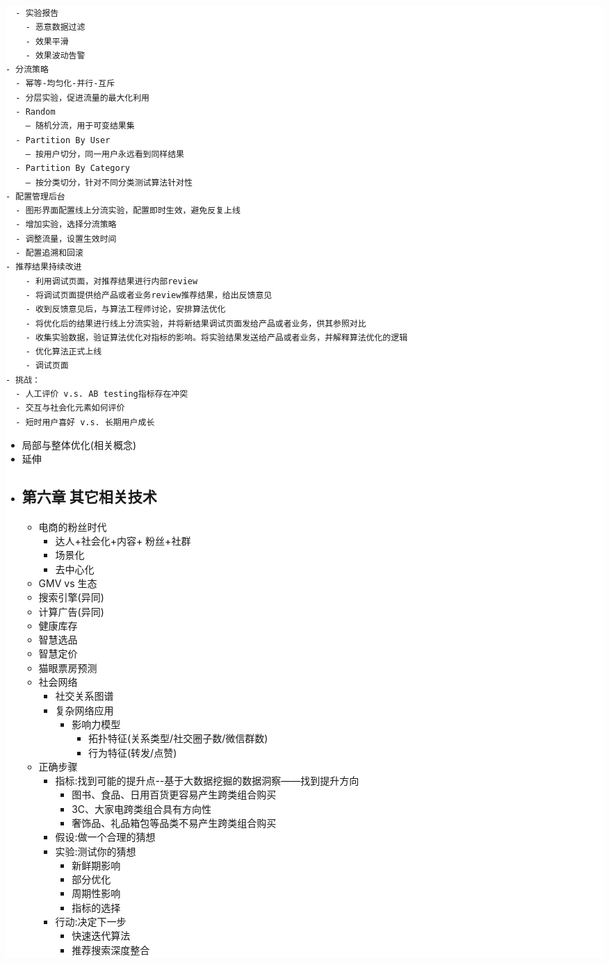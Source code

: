       - 实验报告
        - 恶意数据过滤
        - 效果平滑
        - 效果波动告警
    - 分流策略
      - 幂等-均匀化-并行-互斥
      - 分层实验，促进流量的最大化利用
      - Random
        – 随机分流，用于可变结果集
      - Partition By User
        – 按用户切分，同一用户永远看到同样结果
      - Partition By Category
        – 按分类切分，针对不同分类测试算法针对性
    - 配置管理后台
      - 图形界面配置线上分流实验，配置即时生效，避免反复上线
      - 增加实验，选择分流策略
      - 调整流量，设置生效时间
      - 配置追溯和回滚
    - 推荐结果持续改进
        - 利用调试页面，对推荐结果进行内部review
        - 将调试页面提供给产品或者业务review推荐结果，给出反馈意见
        - 收到反馈意见后，与算法工程师讨论，安排算法优化
        - 将优化后的结果进行线上分流实验，并将新结果调试页面发给产品或者业务，供其参照对比
        - 收集实验数据，验证算法优化对指标的影响。将实验结果发送给产品或者业务，并解释算法优化的逻辑
        - 优化算法正式上线
        - 调试页面
    - 挑战：
      - 人工评价 v.s. AB testing指标存在冲突
      - 交互与社会化元素如何评价
      - 短时用户喜好 v.s. 长期用户成长
  - 局部与整体优化(相关概念)
  - 延伸
- ## 第六章 其它相关技术
  - 电商的粉丝时代
    - 达人+社会化+内容+ 粉丝+社群
    - 场景化
    - 去中心化
  - GMV vs 生态
  - 搜索引擎(异同)
  - 计算广告(异同)
  - 健康库存
  - 智慧选品
  - 智慧定价
  - 猫眼票房预测
  - 社会网络
    - 社交关系图谱
    - 复杂网络应用
      - 影响力模型
        - 拓扑特征(关系类型/社交圈子数/微信群数)
        - 行为特征(转发/点赞)
  - 正确步骤
    - 指标:找到可能的提升点--基于大数据挖掘的数据洞察——找到提升方向 
      - 图书、食品、日用百货更容易产生跨类组合购买 
      - 3C、大家电跨类组合具有方向性 
      - 奢饰品、礼品箱包等品类不易产生跨类组合购买 
    - 假设:做一个合理的猜想
    - 实验:测试你的猜想
      - 新鲜期影响
      - 部分优化
      - 周期性影响
      - 指标的选择
    - 行动:决定下一步
      - 快速迭代算法
      - 推荐搜索深度整合